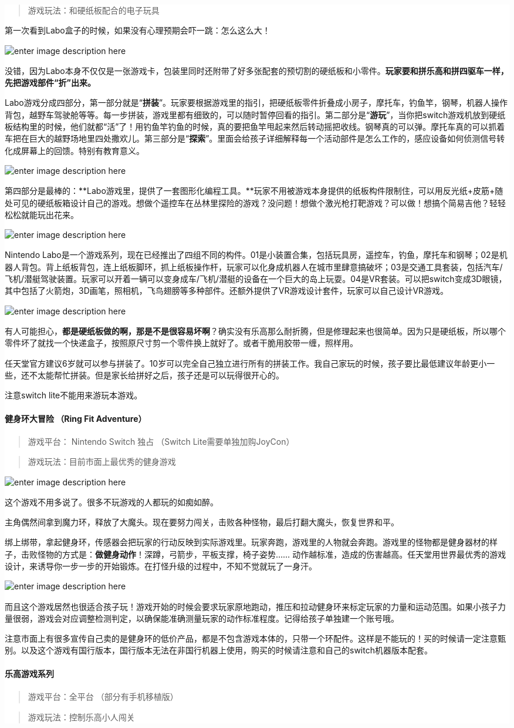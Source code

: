 >游戏玩法：和硬纸板配合的电子玩具

第一次看到Labo盒子的时候，如果没有心理预期会吓一跳：怎么这么大！

![enter image description here](https://images-na.ssl-images-amazon.com/images/I/51uOe7TsiGL._AC_.jpg)

没错，因为Labo本身不仅仅是一张游戏卡，包装里同时还附带了好多张配套的预切割的硬纸板和小零件。**玩家要和拼乐高和拼四驱车一样，先把游戏部件“折”出来。**

Labo游戏分成四部分，第一部分就是“**拼装**”。玩家要根据游戏里的指引，把硬纸板零件折叠成小房子，摩托车，钓鱼竿，钢琴，机器人操作背包，越野车驾驶舱等等。每一步拼装，游戏里都有细致的，可以随时暂停回看的指引。第二部分是“**游玩**”，当你把switch游戏机放到硬纸板结构里的时候，他们就都“活”了！用钓鱼竿钓鱼的时候，真的要把鱼竿甩起来然后转动摇把收线。钢琴真的可以弹。摩托车真的可以抓着车把在巨大的越野场地里四处撒欢儿。第三部分是“**探索**”。里面会给孩子详细解释每一个活动部件是怎么工作的，感应设备如何侦测信号转化成屏幕上的回馈。特别有教育意义。

![enter image description here](https://cdn.gamer-network.net/2018/usgamer/Nintendo-Labo-Shot-06.jpg)

第四部分是最棒的：**Labo游戏里，提供了一套图形化编程工具。**玩家不用被游戏本身提供的纸板构件限制住，可以用反光纸+皮筋+随处可见的硬纸板箱设计自己的游戏。想做个遥控车在丛林里探险的游戏？没问题！想做个激光枪打靶游戏？可以做！想搞个简易吉他？轻轻松松就能玩出花来。

![enter image description here](https://assets1.ignimgs.com/thumbs/userUploaded/2018/4/5/nintendotoy-1522943162554.png)

Nintendo Labo是一个游戏系列，现在已经推出了四组不同的构件。01是小装置合集，包括玩具房，遥控车，钓鱼，摩托车和钢琴；02是机器人背包。背上纸板背包，连上纸板脚环，抓上纸板操作杆，玩家可以化身成机器人在城市里肆意搞破坏；03是交通工具套装，包括汽车/飞机/潜艇驾驶装置。玩家可以开着一辆可以变身成车/飞机/潜艇的设备在一个巨大的岛上玩耍。04是VR套装。可以把switch变成3D眼镜，其中包括了火箭炮，3D画笔，照相机，飞鸟翅膀等多种部件。还额外提供了VR游戏设计套件，玩家可以自己设计VR游戏。

![enter image description here](https://labo.nintendo.com/assets/slider/Labo_Home_Header_6.jpg)

有人可能担心，**都是硬纸板做的啊，那是不是很容易坏啊**？确实没有乐高那么耐折腾，但是修理起来也很简单。因为只是硬纸板，所以哪个零件坏了就找一个快递盒子，按照原尺寸剪一个零件换上就好了。或者干脆用胶带一缠，照样用。

任天堂官方建议6岁就可以参与拼装了。10岁可以完全自己独立进行所有的拼装工作。我自己家玩的时候，孩子要比最低建议年龄更小一些，还不太能帮忙拼装。但是家长给拼好之后，孩子还是可以玩得很开心的。

注意switch lite不能用来游玩本游戏。
#### 健身环大冒险 （Ring Fit Adventure）
>游戏平台： Nintendo Switch 独占 （Switch Lite需要单独加购JoyCon）

>游戏玩法：目前市面上最优秀的健身游戏

![enter image description here](https://upload.wikimedia.org/wikipedia/en/0/0e/Ringfitadventure.jpg)

这个游戏不用多说了。很多不玩游戏的人都玩的如痴如醉。

主角偶然间拿到魔力环，释放了大魔头。现在要努力闯关，击败各种怪物，最后打翻大魔头，恢复世界和平。

绑上绑带，拿起健身环，传感器会把玩家的行动反映到实际游戏里。玩家奔跑，游戏里的人物就会奔跑。游戏里的怪物都是健身器材的样子，击败怪物的方式是：**做健身动作**！深蹲，弓箭步，平板支撑，椅子姿势…… 动作越标准，造成的伤害越高。任天堂用世界最优秀的游戏设计，来诱导你一步一步的开始锻炼。在打怪升级的过程中，不知不觉就玩了一身汗。

![enter image description here](https://upload.wikimedia.org/wikipedia/en/d/dc/Ring_Fit_Adventure_Screenshot.jpg)

而且这个游戏居然也很适合孩子玩！游戏开始的时候会要求玩家原地跑动，推压和拉动健身环来标定玩家的力量和运动范围。如果小孩子力量很弱，游戏会对应调整检测判定，以确保能准确测量玩家的动作标准程度。记得给孩子单独建一个账号哦。

注意市面上有很多宣传自己卖的是健身环的低价产品，都是不包含游戏本体的，只带一个环配件。这样是不能玩的！买的时候请一定注意甄别。以及这个游戏有国行版本，国行版本无法在非国行机器上使用，购买的时候请注意和自己的switch机器版本配套。

#### 乐高游戏系列 
>游戏平台：全平台 （部分有手机移植版）

>游戏玩法：控制乐高小人闯关
